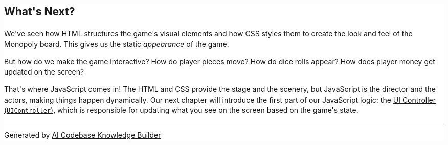 ## What's Next?

We've seen how HTML structures the game's visual elements and how CSS styles them to create the look and feel of the Monopoly board. This gives us the static *appearance* of the game.

But how do we make the game interactive? How do player pieces move? How do dice rolls appear? How does player money get updated on the screen?

That's where JavaScript comes in! The HTML and CSS provide the stage and the scenery, but JavaScript is the director and the actors, making things happen dynamically. Our next chapter will introduce the first part of our JavaScript logic: the [UI Controller (`UIController`)](02_ui_controller___uicontroller___.md), which is responsible for updating what you see on the screen based on the game's state.

---

Generated by [AI Codebase Knowledge Builder](https://github.com/The-Pocket/Tutorial-Codebase-Knowledge)